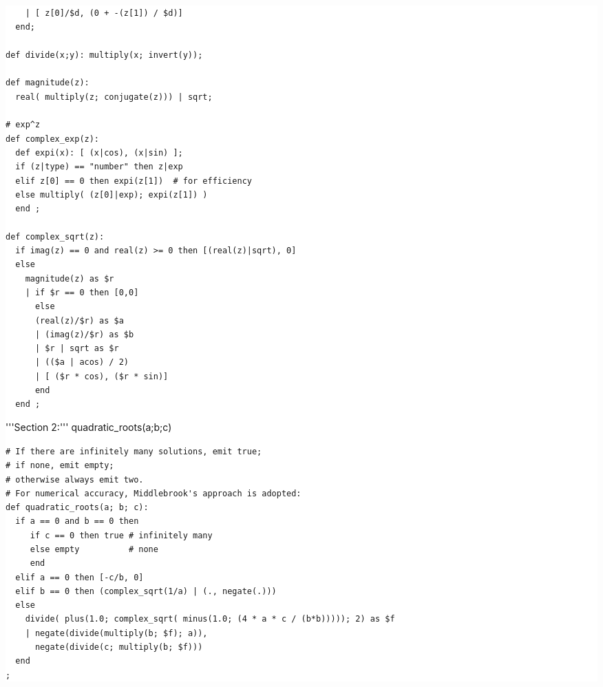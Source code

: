 ```jq
    | [ z[0]/$d, (0 + -(z[1]) / $d)]
  end;

def divide(x;y): multiply(x; invert(y));

def magnitude(z):
  real( multiply(z; conjugate(z))) | sqrt;

# exp^z
def complex_exp(z):
  def expi(x): [ (x|cos), (x|sin) ];
  if (z|type) == "number" then z|exp
  elif z[0] == 0 then expi(z[1])  # for efficiency
  else multiply( (z[0]|exp); expi(z[1]) )
  end ;

def complex_sqrt(z):
  if imag(z) == 0 and real(z) >= 0 then [(real(z)|sqrt), 0]
  else
    magnitude(z) as $r
    | if $r == 0 then [0,0]
      else
      (real(z)/$r) as $a
      | (imag(z)/$r) as $b
      | $r | sqrt as $r
      | (($a | acos) / 2)
      | [ ($r * cos), ($r * sin)]
      end
  end ;
```
</div>
'''Section 2:''' quadratic_roots(a;b;c)

```jq
# If there are infinitely many solutions, emit true;
# if none, emit empty;
# otherwise always emit two.
# For numerical accuracy, Middlebrook's approach is adopted:
def quadratic_roots(a; b; c):
  if a == 0 and b == 0 then
     if c == 0 then true # infinitely many
     else empty          # none
     end
  elif a == 0 then [-c/b, 0]
  elif b == 0 then (complex_sqrt(1/a) | (., negate(.)))
  else
    divide( plus(1.0; complex_sqrt( minus(1.0; (4 * a * c / (b*b))))); 2) as $f
    | negate(divide(multiply(b; $f); a)),
      negate(divide(c; multiply(b; $f)))
  end
;
```
